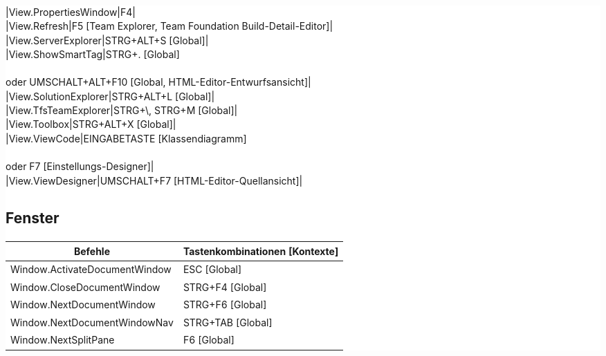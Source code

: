 |View.PropertiesWindow|F4|  
|View.Refresh|F5 \[Team Explorer, Team Foundation Build\-Detail\-Editor\]|  
|View.ServerExplorer|STRG\+ALT\+S \[Global\]|  
|View.ShowSmartTag|STRG\+. \[Global\]<br /><br /> oder UMSCHALT\+ALT\+F10 \[Global, HTML\-Editor\-Entwurfsansicht\]|  
|View.SolutionExplorer|STRG\+ALT\+L \[Global\]|  
|View.TfsTeamExplorer|STRG\+\\, STRG\+M \[Global\]|  
|View.Toolbox|STRG\+ALT\+X \[Global\]|  
|View.ViewCode|EINGABETASTE \[Klassendiagramm\]<br /><br /> oder F7 \[Einstellungs\-Designer\]|  
|View.ViewDesigner|UMSCHALT\+F7 \[HTML\-Editor\-Quellansicht\]|  
  
##  <a name="bkmk_window"></a> Fenster  
  
|Befehle|Tastenkombinationen \[Kontexte\]|  
|-------------|--------------------------------------|  
|Window.ActivateDocumentWindow|ESC \[Global\]|  
|Window.CloseDocumentWindow|STRG\+F4 \[Global\]|  
|Window.NextDocumentWindow|STRG\+F6 \[Global\]|  
|Window.NextDocumentWindowNav|STRG\+TAB \[Global\]|  
|Window.NextSplitPane|F6 \[Global\]|